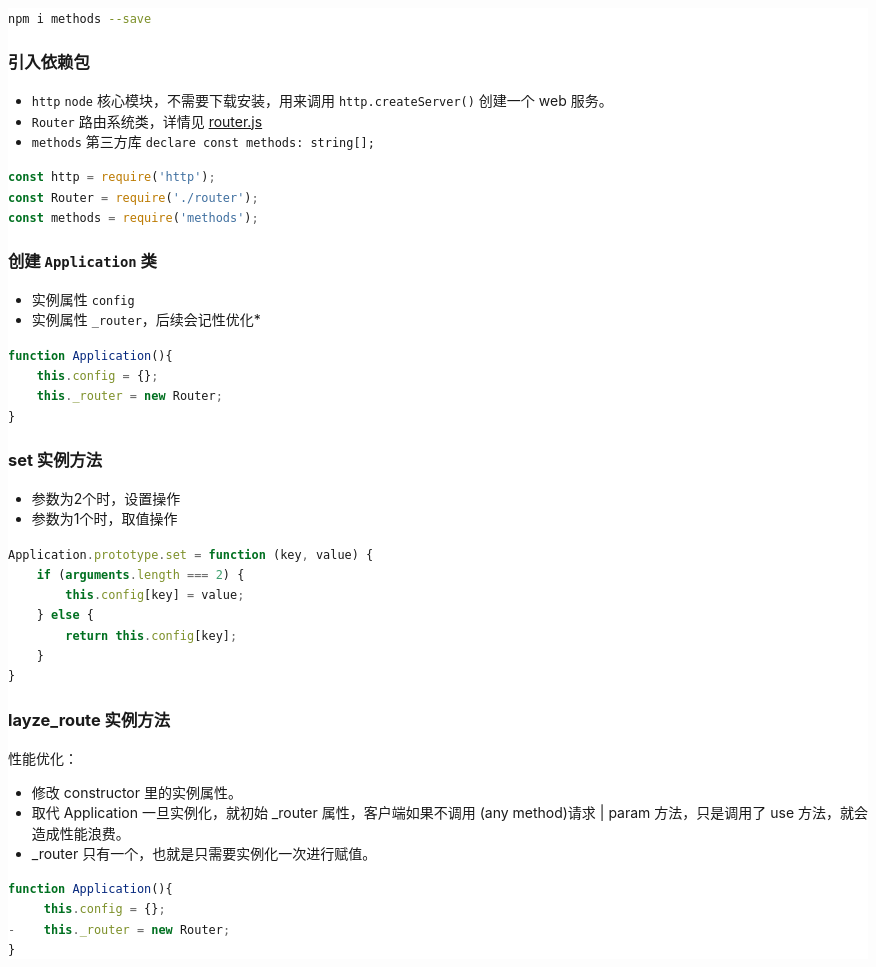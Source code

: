 
```bash
npm i methods --save
```


### 引入依赖包
- `http` `node` 核心模块，不需要下载安装，用来调用 `http.createServer()` 创建一个 web 服务。
- `Router` 路由系统类，详情见 [router.js](#router)
- `methods` 第三方库 `declare const methods: string[];`


```js
const http = require('http');
const Router = require('./router');
const methods = require('methods');
```


### 创建 `Application` 类
- 实例属性 `config`
- 实例属性 `_router`，后续会记性优化*


```js
function Application(){ 
    this.config = {};
    this._router = new Router;
}
```


### set 实例方法
- 参数为2个时，设置操作
- 参数为1个时，取值操作


```js
Application.prototype.set = function (key, value) {
    if (arguments.length === 2) {
        this.config[key] = value;
    } else {
        return this.config[key];
    }
}
```


### layze_route 实例方法
性能优化：
- 修改 constructor 里的实例属性。
- 取代 Application 一旦实例化，就初始 _router 属性，客户端如果不调用 (any method)请求 | param 方法，只是调用了 use 方法，就会造成性能浪费。
- _router 只有一个，也就是只需要实例化一次进行赋值。


```js
function Application(){ 
     this.config = {};
-    this._router = new Router;
}
```
